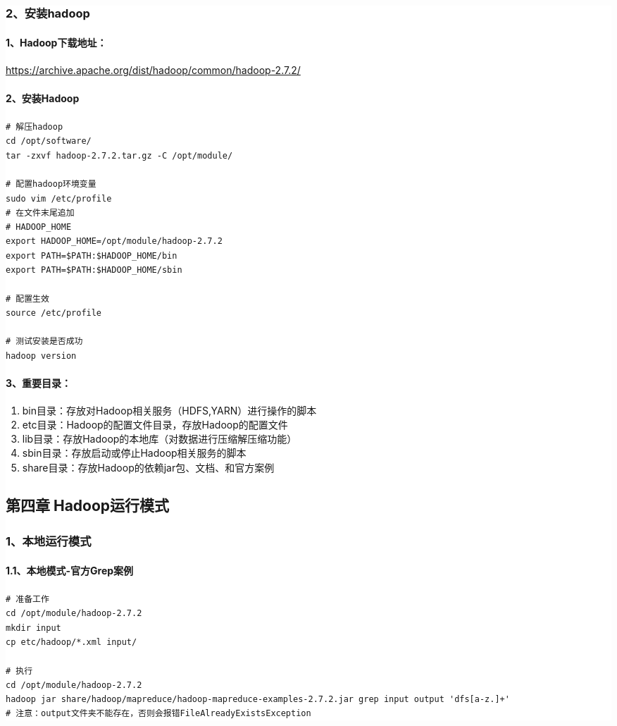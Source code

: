 ### 2、安装hadoop

#### 1、Hadoop下载地址：

https://archive.apache.org/dist/hadoop/common/hadoop-2.7.2/

#### 2、安装Hadoop

```shell
# 解压hadoop
cd /opt/software/
tar -zxvf hadoop-2.7.2.tar.gz -C /opt/module/

# 配置hadoop环境变量
sudo vim /etc/profile
# 在文件末尾追加
# HADOOP_HOME
export HADOOP_HOME=/opt/module/hadoop-2.7.2
export PATH=$PATH:$HADOOP_HOME/bin
export PATH=$PATH:$HADOOP_HOME/sbin

# 配置生效
source /etc/profile

# 测试安装是否成功
hadoop version
```

#### 3、重要目录：

1. bin目录：存放对Hadoop相关服务（HDFS,YARN）进行操作的脚本
2. etc目录：Hadoop的配置文件目录，存放Hadoop的配置文件
3. lib目录：存放Hadoop的本地库（对数据进行压缩解压缩功能）
4. sbin目录：存放启动或停止Hadoop相关服务的脚本
5. share目录：存放Hadoop的依赖jar包、文档、和官方案例

## 第四章 Hadoop运行模式

### 1、本地运行模式

#### 1.1、本地模式-官方Grep案例

```shell
# 准备工作
cd /opt/module/hadoop-2.7.2
mkdir input
cp etc/hadoop/*.xml input/

# 执行
cd /opt/module/hadoop-2.7.2
hadoop jar share/hadoop/mapreduce/hadoop-mapreduce-examples-2.7.2.jar grep input output 'dfs[a-z.]+'
# 注意：output文件夹不能存在，否则会报错FileAlreadyExistsException
```

